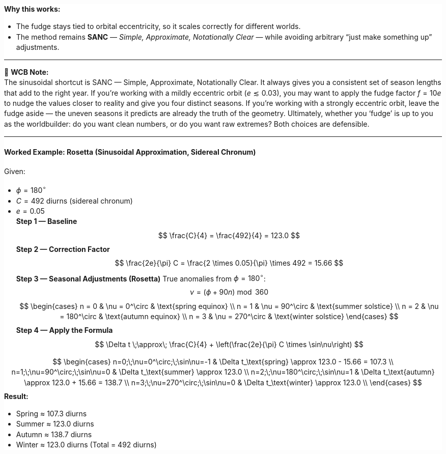 **Why this works:**  
- The fudge stays tied to orbital eccentricity, so it scales correctly for different worlds.  
- The method remains **SANC** — *Simple, Approximate, Notationally Clear* — while avoiding arbitrary “just make something up” adjustments.

---

📖 **WCB Note:**  
The sinusoidal shortcut is SANC — Simple, Approximate, Notationally Clear. It always gives you a consistent set of season lengths that add to the right year.
If you’re working with a mildly eccentric orbit ($e \lesssim 0.03$), you may want to apply the fudge factor $f=10e$ to nudge the values closer to reality and give you four distinct seasons.
If you’re working with a strongly eccentric orbit, leave the fudge aside — the uneven seasons it predicts are already the truth of the geometry.
Ultimately, whether you ‘fudge’ is up to you as the worldbuilder: do you want clean numbers, or do you want raw extremes? Both choices are defensible.

---
#### Worked Example: Rosetta (Sinusoidal Approximation, Sidereal Chronum)
Given:  
- $\phi = 180^\circ$  
- $C = 492$ diurns (sidereal chronum)  
- $e = 0.05$  
**Step 1 — Baseline**
$$
\frac{C}{4} = \frac{492}{4} = 123.0
$$
**Step 2 — Correction Factor**
$$
\frac{2e}{\pi} C = \frac{2 \times 0.05}{\pi} \times 492 = 15.66
$$
**Step 3 — Seasonal Adjustments (Rosetta)**
True anomalies from $\phi = 180^\circ$:
$$
\nu = (\phi + 90n) \bmod 360
$$
$$
\begin{cases}
n = 0 & \nu = 0^\circ & \text{spring equinox} \\
n = 1 & \nu = 90^\circ & \text{summer solstice} \\
n = 2 & \nu = 180^\circ   & \text{autumn equinox} \\
n = 3 & \nu = 270^\circ  & \text{winter solstice}
\end{cases}
$$
**Step 4 — Apply the Formula**
$$
\Delta t \;\approx\; \frac{C}{4} + \left(\frac{2e}{\pi} C \times \sin\nu\right)
$$

$$
\begin{cases}
n=0;\;\nu=0^\circ;\;\sin\nu=-1 & \Delta t_\text{spring} \approx 123.0 - 15.66 = 107.3 \\
n=1;\;\nu=90^\circ;\;\sin\nu=0 & \Delta t_\text{summer} \approx 123.0 \\
n=2;\;\nu=180^\circ;\;\sin\nu=1 & \Delta t_\text{autumn} \approx 123.0 + 15.66 = 138.7 \\
n=3;\;\nu=270^\circ;\;\sin\nu=0 & \Delta t_\text{winter} \approx 123.0 \\
\end{cases}
$$
**Result:**  
- Spring ≈ 107.3 diurns  
- Summer ≈ 123.0 diurns  
- Autumn ≈ 138.7 diurns  
- Winter ≈ 123.0 diurns
(Total = 492 diurns)
